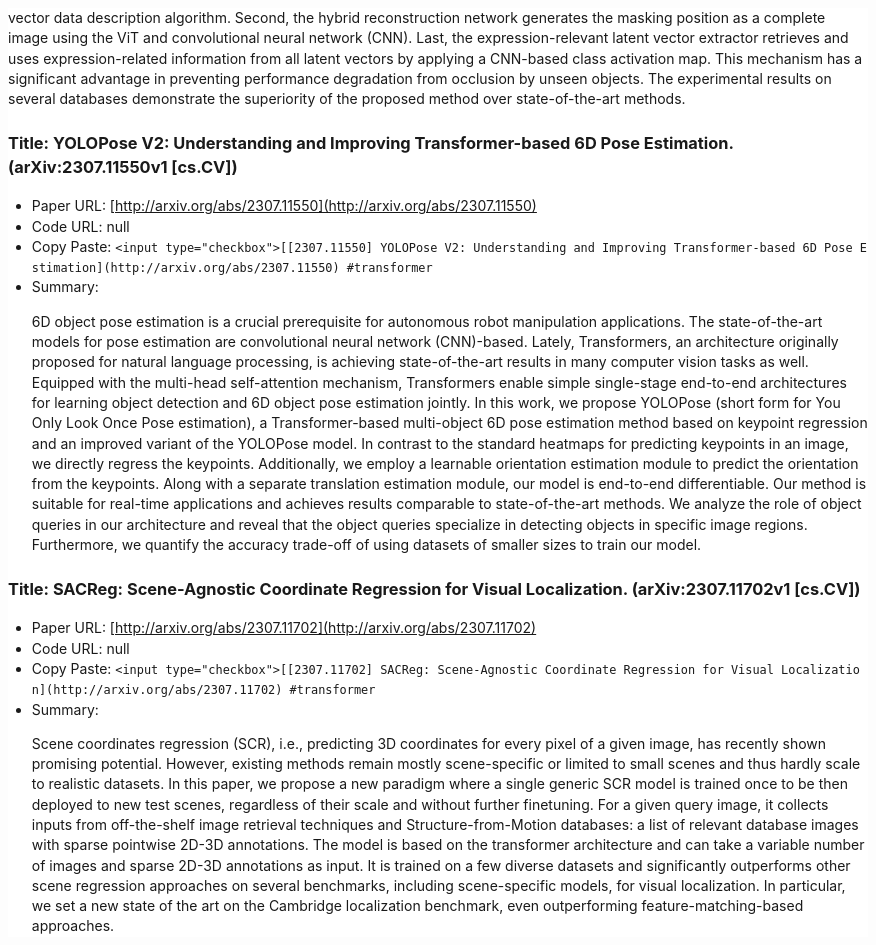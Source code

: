 vector data description algorithm. Second, the hybrid reconstruction network
generates the masking position as a complete image using the ViT and
convolutional neural network (CNN). Last, the expression-relevant latent vector
extractor retrieves and uses expression-related information from all latent
vectors by applying a CNN-based class activation map. This mechanism has a
significant advantage in preventing performance degradation from occlusion by
unseen objects. The experimental results on several databases demonstrate the
superiority of the proposed method over state-of-the-art methods.
</p>

### Title: YOLOPose V2: Understanding and Improving Transformer-based 6D Pose Estimation. (arXiv:2307.11550v1 [cs.CV])
* Paper URL: [http://arxiv.org/abs/2307.11550](http://arxiv.org/abs/2307.11550)
* Code URL: null
* Copy Paste: `<input type="checkbox">[[2307.11550] YOLOPose V2: Understanding and Improving Transformer-based 6D Pose Estimation](http://arxiv.org/abs/2307.11550) #transformer`
* Summary: <p>6D object pose estimation is a crucial prerequisite for autonomous robot
manipulation applications. The state-of-the-art models for pose estimation are
convolutional neural network (CNN)-based. Lately, Transformers, an architecture
originally proposed for natural language processing, is achieving
state-of-the-art results in many computer vision tasks as well. Equipped with
the multi-head self-attention mechanism, Transformers enable simple
single-stage end-to-end architectures for learning object detection and 6D
object pose estimation jointly. In this work, we propose YOLOPose (short form
for You Only Look Once Pose estimation), a Transformer-based multi-object 6D
pose estimation method based on keypoint regression and an improved variant of
the YOLOPose model. In contrast to the standard heatmaps for predicting
keypoints in an image, we directly regress the keypoints. Additionally, we
employ a learnable orientation estimation module to predict the orientation
from the keypoints. Along with a separate translation estimation module, our
model is end-to-end differentiable. Our method is suitable for real-time
applications and achieves results comparable to state-of-the-art methods. We
analyze the role of object queries in our architecture and reveal that the
object queries specialize in detecting objects in specific image regions.
Furthermore, we quantify the accuracy trade-off of using datasets of smaller
sizes to train our model.
</p>

### Title: SACReg: Scene-Agnostic Coordinate Regression for Visual Localization. (arXiv:2307.11702v1 [cs.CV])
* Paper URL: [http://arxiv.org/abs/2307.11702](http://arxiv.org/abs/2307.11702)
* Code URL: null
* Copy Paste: `<input type="checkbox">[[2307.11702] SACReg: Scene-Agnostic Coordinate Regression for Visual Localization](http://arxiv.org/abs/2307.11702) #transformer`
* Summary: <p>Scene coordinates regression (SCR), i.e., predicting 3D coordinates for every
pixel of a given image, has recently shown promising potential. However,
existing methods remain mostly scene-specific or limited to small scenes and
thus hardly scale to realistic datasets. In this paper, we propose a new
paradigm where a single generic SCR model is trained once to be then deployed
to new test scenes, regardless of their scale and without further finetuning.
For a given query image, it collects inputs from off-the-shelf image retrieval
techniques and Structure-from-Motion databases: a list of relevant database
images with sparse pointwise 2D-3D annotations. The model is based on the
transformer architecture and can take a variable number of images and sparse
2D-3D annotations as input. It is trained on a few diverse datasets and
significantly outperforms other scene regression approaches on several
benchmarks, including scene-specific models, for visual localization. In
particular, we set a new state of the art on the Cambridge localization
benchmark, even outperforming feature-matching-based approaches.
</p>
